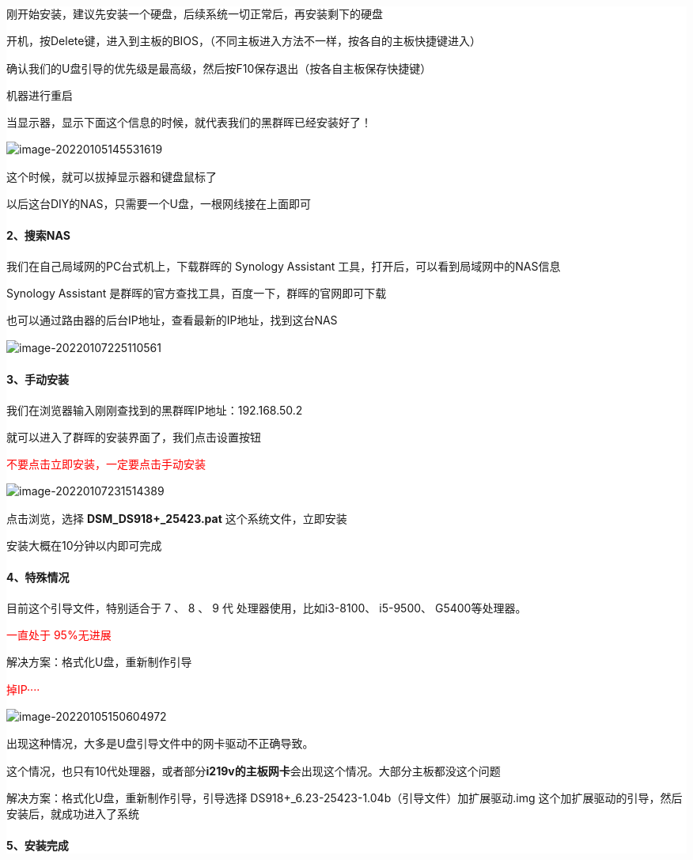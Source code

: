 刚开始安装，建议先安装一个硬盘，后续系统一切正常后，再安装剩下的硬盘

开机，按Delete键，进入到主板的BIOS，（不同主板进入方法不一样，按各自的主板快捷键进入）

确认我们的U盘引导的优先级是最高级，然后按F10保存退出（按各自主板保存快捷键）

机器进行重启

当显示器，显示下面这个信息的时候，就代表我们的黑群晖已经安装好了！

![image-20220105145531619](https://gitee.com/yokogood/YokoImages/raw/master/img/image-20220105145531619.png)

这个时候，就可以拔掉显示器和键盘鼠标了

以后这台DIY的NAS，只需要一个U盘，一根网线接在上面即可



#### 2、搜索NAS

我们在自己局域网的PC台式机上，下载群晖的 Synology Assistant 工具，打开后，可以看到局域网中的NAS信息

Synology Assistant 是群晖的官方查找工具，百度一下，群晖的官网即可下载

也可以通过路由器的后台IP地址，查看最新的IP地址，找到这台NAS

![image-20220107225110561](https://gitee.com/yokogood/YokoImages/raw/master/img/image-20220107225110561.png)

#### 3、手动安装

我们在浏览器输入刚刚查找到的黑群晖IP地址：192.168.50.2

就可以进入了群晖的安装界面了，我们点击设置按钮

<font color='red'> 不要点击立即安装，一定要点击手动安装</font>

![image-20220107231514389](https://gitee.com/yokogood/YokoImages/raw/master/img/image-20220107231514389.png)

点击浏览，选择  **DSM_DS918+_25423.pat** 这个系统文件，立即安装

安装大概在10分钟以内即可完成

#### 4、特殊情况

目前这个引导文件，特别适合于 7 、 8 、 9 代 处理器使用，比如i3-8100、 i5-9500、 G5400等处理器。

<font color='red'>一直处于 95%无进展 </font>

解决方案：格式化U盘，重新制作引导

<font color='red'>掉IP···· </font>

![image-20220105150604972](https://gitee.com/yokogood/YokoImages/raw/master/img/image-20220105150604972.png)

出现这种情况，大多是U盘引导文件中的网卡驱动不正确导致。

这个情况，也只有10代处理器，或者部分**i219v的主板网卡**会出现这个情况。大部分主板都没这个问题

解决方案：格式化U盘，重新制作引导，引导选择 DS918+_6.23-25423-1.04b（引导文件）加扩展驱动.img 这个加扩展驱动的引导，然后安装后，就成功进入了系统

#### 5、安装完成
